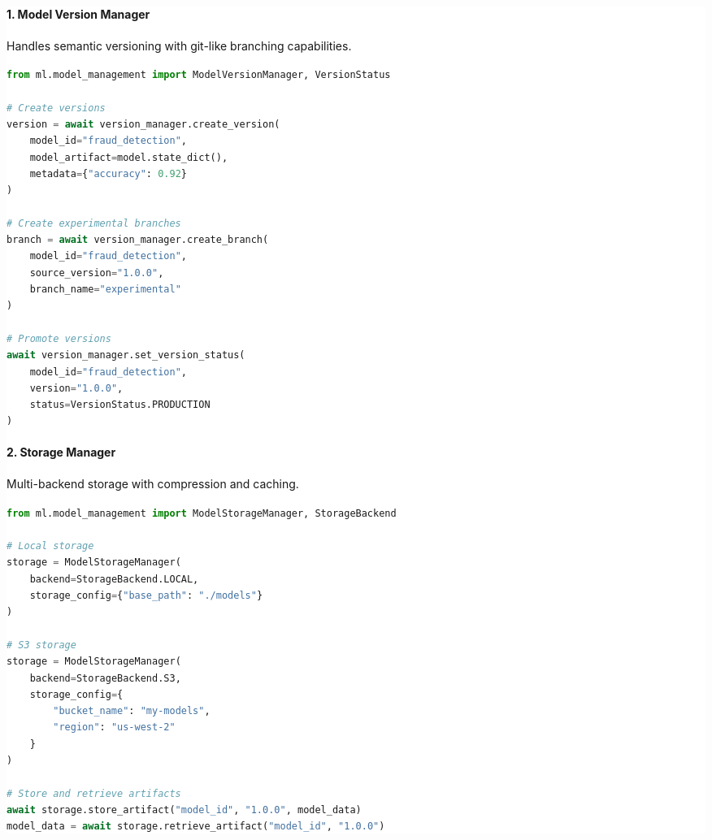 #### 1. Model Version Manager
Handles semantic versioning with git-like branching capabilities.

```python
from ml.model_management import ModelVersionManager, VersionStatus

# Create versions
version = await version_manager.create_version(
    model_id="fraud_detection",
    model_artifact=model.state_dict(),
    metadata={"accuracy": 0.92}
)

# Create experimental branches
branch = await version_manager.create_branch(
    model_id="fraud_detection",
    source_version="1.0.0",
    branch_name="experimental"
)

# Promote versions
await version_manager.set_version_status(
    model_id="fraud_detection",
    version="1.0.0",
    status=VersionStatus.PRODUCTION
)
```

#### 2. Storage Manager
Multi-backend storage with compression and caching.

```python
from ml.model_management import ModelStorageManager, StorageBackend

# Local storage
storage = ModelStorageManager(
    backend=StorageBackend.LOCAL,
    storage_config={"base_path": "./models"}
)

# S3 storage
storage = ModelStorageManager(
    backend=StorageBackend.S3,
    storage_config={
        "bucket_name": "my-models",
        "region": "us-west-2"
    }
)

# Store and retrieve artifacts
await storage.store_artifact("model_id", "1.0.0", model_data)
model_data = await storage.retrieve_artifact("model_id", "1.0.0")
```
